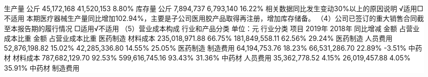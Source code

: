 生产量
公斤
45,172,168
41,520,153
8.80%
库存量
公斤
7,894,737
6,793,140
16.22%
相关数据同比发生变动30%以上的原因说明
√适用□不适用
本期医疗器械生产量同比增加102.94%，主要是子公司医用胶产品取得再注册，增加库存储备。
（4）公司已签订的重大销售合同截至本报告期的履行情况
□适用√不适用
（5）营业成本构成
行业和产品分类
单位：元
行业分类
项目
2019年
2018年
同比增减
金额
占营业成本比重
金额
占营业成本比重
医药制造
材料成本
235,018,971.88
66.75%
181,849,558.11
62.56%
29.24%
医药制造
人员费用
52,876,198.82
15.02%
42,285,336.80
14.55%
25.05%
医药制造
制造费用
64,194,753.76
18.23%
66,531,286.70
22.89%
-3.51%
中药材
材料成本
787,682,129.70
92.53%
599,616,745.16
93.43%
31.36%
中药材
人员费用
35,362,778.52
4.15%
26,019,457.88
4.05%
35.91%
中药材
制造费用